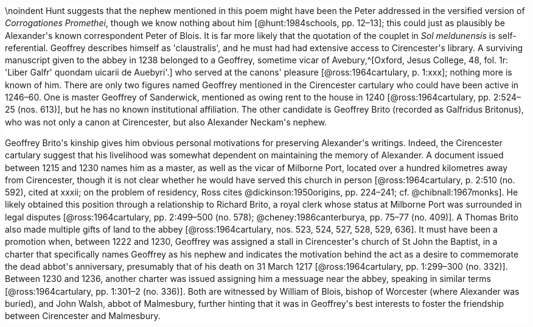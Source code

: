 [^note]: Paris, Bibliothèque nationale, lat. 11867, fols 238rb–238va:

    <div lang="la">
    > | Quem tibi transmitto doctor Radulfe nepotem⸵
    > |     Suscipe. deuota sedulitate doce.
    > | Hunc fidei committo tue. uigilancia cure⸵
    > |     Lucra feret. sterilis non erit iste labor.
    > | Versibus et rithmis. et adhuc dictamine. per te⸵
    > |     Floreat. et sit in hiis sollicitudo uigil.
    > | Moribus informa. uirtutibus inbue. uerbis⸵
    > |     Exorna. refice dogmate. pinge metris.
    > | Sis pater et doctor pariter uidearis uterque⸵
    > |     Esse sibi. monitis doctor. amore⸵ pater.
    > | Te duce nil pueri capiat puer. et pueriles⸵
    > |     Motus⸵ edocte mentis habena regat.
    > | Te duce sub teneris annis. uirtute senescat.
    > |     Purus. et inde puer⸵ desinat esse puer.
    > | Artificem commendet opus. doctrina magistri⸵
    > |     Discipulo pateat testificante sua.
    > | Mutua discurrat inter nos pagina. nota⸵
    > |     Mens tua. mensque mea⸵ sit mediante nota.
    </div>

    \noindent @walther:1969initia [no. 15382]; quoted in @duméril:1854poésies [pp. 170–71n4]; @hunt:1984schools [p. 13n58]; @hochgürtel:2008alexandri [p. 226, (carmina metrica, 17)]; @gärtner:2009alexandri [pp. 198–199] notes a punctuation error in Hochgürtel.

\noindent Hunt suggests that the nephew mentioned in this poem might have been the Peter addressed in the versified version of *Corrogationes Promethei*, though we know nothing about him [@hunt:1984schools, pp. 12–13]; this could just as plausibly be Alexander's known correspondent Peter of Blois. It is far more likely that the quotation of the couplet in *Sol meldunensis* is self-referential. Geoffrey describes himself as 'claustralis', and he must had had extensive access to Cirencester's library. A surviving manuscript given to the abbey in 1238 belonged to a Geoffrey, sometime vicar of Avebury,^[Oxford, Jesus College, 48, fol. 1r: 'Liber Galfr' quondam uicarii de Auebyri'.] who served at the canons' pleasure [@ross:1964cartulary, p. 1:xxx]; nothing more is known of him. There are only two figures named Geoffrey mentioned in the Cirencester cartulary who could have been active in 1246–60. One is master Geoffrey of Sanderwick, mentioned as owing rent to the house in 1240 [@ross:1964cartulary, pp. 2:524–25 (nos. 613)], but he has no known institutional affiliation. The other candidate is Geoffrey Brito (recorded as Galfridus Britonus), who was not only a canon at Cirencester, but also Alexander Neckam's nephew.

Geoffrey Brito's kinship gives him obvious personal motivations for preserving Alexander's writings. Indeed, the Cirencester cartulary suggest that his livelihood was somewhat dependent on maintaining the memory of Alexander. A document issued between 1215 and 1230 names him as a master, as well as the vicar of Milborne Port, located over a hundred kilometres away from Cirencester, though it is not clear whether he would have served this church in person [@ross:1964cartulary, p. 2:510 (no. 592), cited at xxxii; on the problem of residency, Ross cites @dickinson:1950origins, pp. 224–241; cf. @chibnall:1967monks]. He likely obtained this position through a relationship to Richard Brito, a royal clerk whose status at Milborne Port was surrounded in legal disputes [@ross:1964cartulary, pp. 2:499–500 (no. 578); @cheney:1986canterburya, pp. 75–77 (no. 409)]. A Thomas Brito also made multiple gifts of land to the abbey [@ross:1964cartulary, nos. 523, 524, 527, 528, 529, 636]. It must have been a promotion when, between 1222 and 1230, Geoffrey was assigned a stall in Cirencester's church of St John the Baptist, in a charter that specifically names Geoffrey as his nephew and indicates the motivation behind the act as a desire to commemorate the dead abbot's anniversary, presumably that of his death on 31 March 1217 [@ross:1964cartulary, pp. 1:299–300 (no. 332)]. Between 1230 and 1236, another charter was issued assigning him a messuage near the abbey, speaking in similar terms [@ross:1964cartulary, pp. 1:301–2 (no. 336)]. Both are witnessed by William of Blois, bishop of Worcester (where Alexander was buried), and John Walsh, abbot of Malmesbury, further hinting that it was in Geoffrey's best interests to foster the friendship between Cirencester and Malmesbury.


[^Galfridus]: Cambridge, University Library, Gg.6.42, fol. 3r. @mcdonough:2005cambridge [p. 791] prints the first five lines and offers two literary parallels; also quoted in @hunt:1936alexander [p. 160]:
[^plain]: Cambridge, University Library, Gg.6.42, fol. 71v:
[^lord]: Cambridge, University Library, Gg.6.42, fol. 212v; also quoted in @hunt:1936alexander [p. 161]: